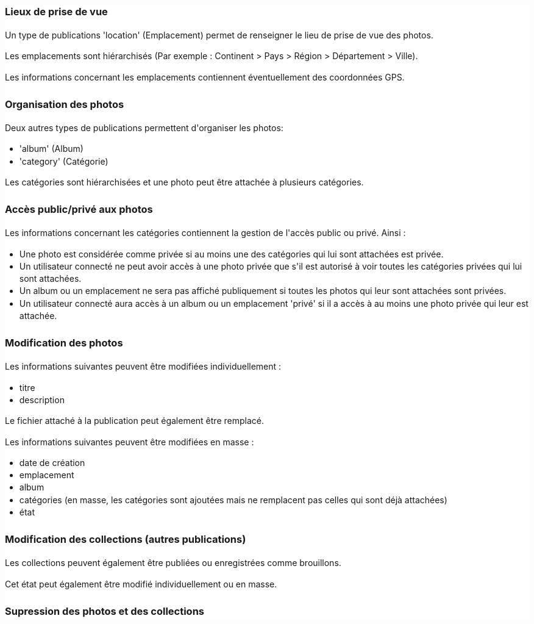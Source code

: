 ### Lieux de prise de vue

Un type de publications 'location' (Emplacement) permet de renseigner le lieu de prise de vue des photos.

Les emplacements sont hiérarchisés (Par exemple : Continent > Pays > Région > Département > Ville).

Les informations concernant les emplacements contiennent éventuellement des coordonnées GPS.

### Organisation des photos

Deux autres types de publications permettent d'organiser les photos:

-   'album' (Album)
-   'category' (Catégorie)

Les catégories sont hiérarchisées et une photo peut être attachée à plusieurs catégories.

### Accès public/privé aux photos

Les informations concernant les catégories contiennent la gestion de l'accès public ou privé. Ainsi :

-   Une photo est considérée comme privée si au moins une des catégories qui lui sont attachées est privée.
-   Un utilisateur connecté ne peut avoir accès à une photo privée que s'il est autorisé à voir toutes les catégories privées qui lui sont attachées.
-   Un album ou un emplacement ne sera pas affiché publiquement si toutes les photos qui leur sont attachées sont privées.
-   Un utilisateur connecté aura accès à un album ou un emplacement 'privé' si il a accès à au moins une photo privée qui leur est attachée.

### Modification des photos

Les informations suivantes peuvent être modifiées individuellement :

-   titre
-   description

Le fichier attaché à la publication peut également être remplacé.

Les informations suivantes peuvent être modifiées en masse :

-   date de création
-   emplacement
-   album
-   catégories (en masse, les catégories sont ajoutées mais ne remplacent pas celles qui sont déjà attachées)
-   état

### Modification des collections (autres publications)

Les collections peuvent également être publiées ou enregistrées comme brouillons.

Cet état peut également être modifié individuellement ou en masse.

### Supression des photos et des collections
